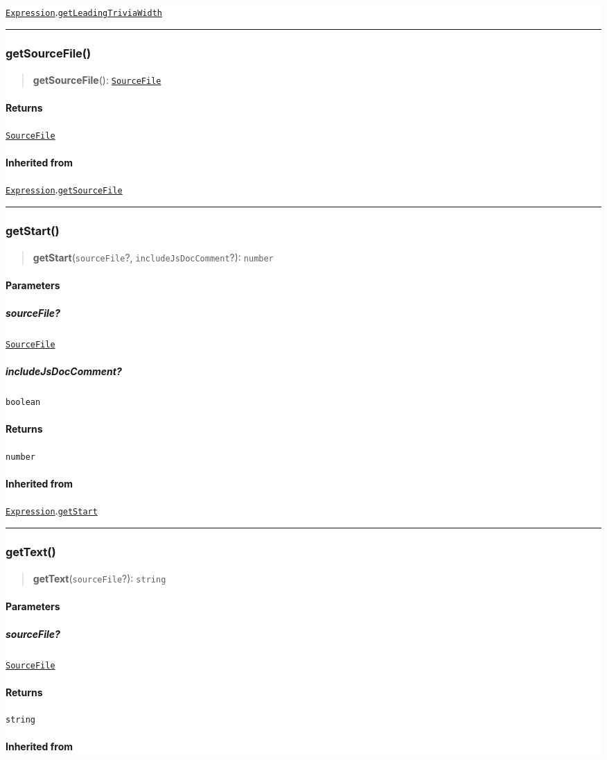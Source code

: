 [`Expression`](Expression.md).[`getLeadingTriviaWidth`](Expression.md#getleadingtriviawidth)

***

### getSourceFile()

> **getSourceFile**(): [`SourceFile`](SourceFile.md)

#### Returns

[`SourceFile`](SourceFile.md)

#### Inherited from

[`Expression`](Expression.md).[`getSourceFile`](Expression.md#getsourcefile)

***

### getStart()

> **getStart**(`sourceFile`?, `includeJsDocComment`?): `number`

#### Parameters

##### sourceFile?

[`SourceFile`](SourceFile.md)

##### includeJsDocComment?

`boolean`

#### Returns

`number`

#### Inherited from

[`Expression`](Expression.md).[`getStart`](Expression.md#getstart)

***

### getText()

> **getText**(`sourceFile`?): `string`

#### Parameters

##### sourceFile?

[`SourceFile`](SourceFile.md)

#### Returns

`string`

#### Inherited from
